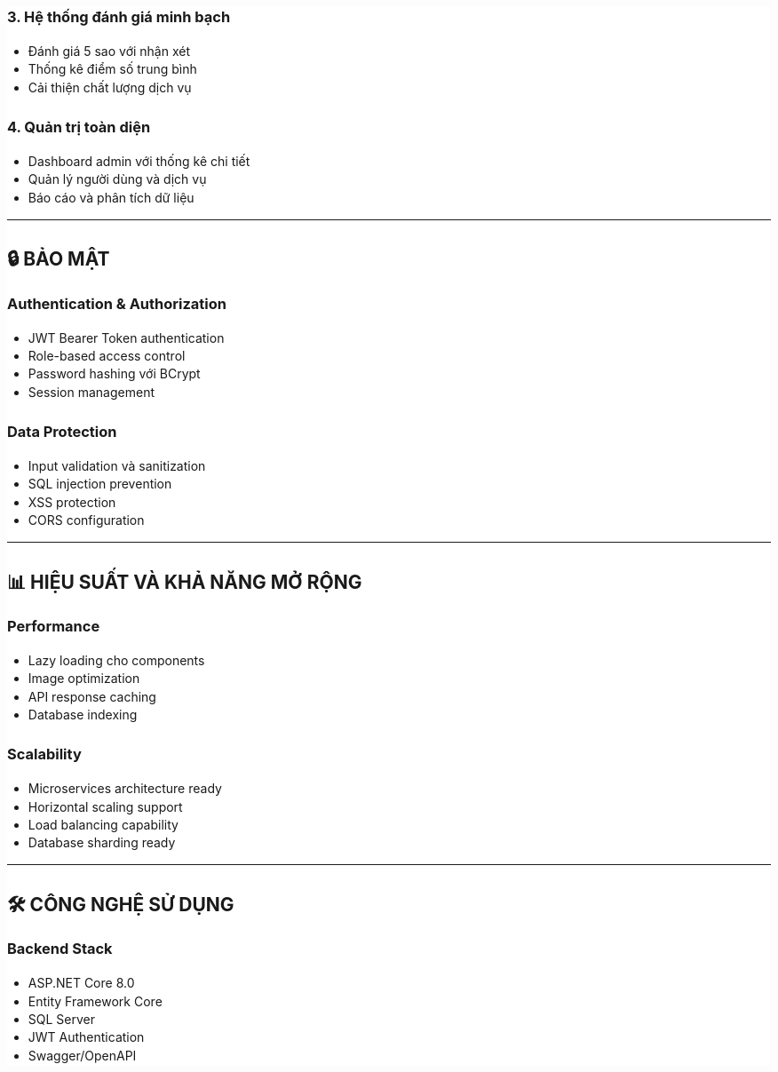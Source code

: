 ### **3. Hệ thống đánh giá minh bạch**
- Đánh giá 5 sao với nhận xét
- Thống kê điểm số trung bình
- Cải thiện chất lượng dịch vụ

### **4. Quản trị toàn diện**
- Dashboard admin với thống kê chi tiết
- Quản lý người dùng và dịch vụ
- Báo cáo và phân tích dữ liệu

---

## 🔒 BẢO MẬT

### **Authentication & Authorization**
- JWT Bearer Token authentication
- Role-based access control
- Password hashing với BCrypt
- Session management

### **Data Protection**
- Input validation và sanitization
- SQL injection prevention
- XSS protection
- CORS configuration

---

## 📊 HIỆU SUẤT VÀ KHẢ NĂNG MỞ RỘNG

### **Performance**
- Lazy loading cho components
- Image optimization
- API response caching
- Database indexing

### **Scalability**
- Microservices architecture ready
- Horizontal scaling support
- Load balancing capability
- Database sharding ready

---

## 🛠️ CÔNG NGHỆ SỬ DỤNG

### **Backend Stack**
- ASP.NET Core 8.0
- Entity Framework Core
- SQL Server
- JWT Authentication
- Swagger/OpenAPI
